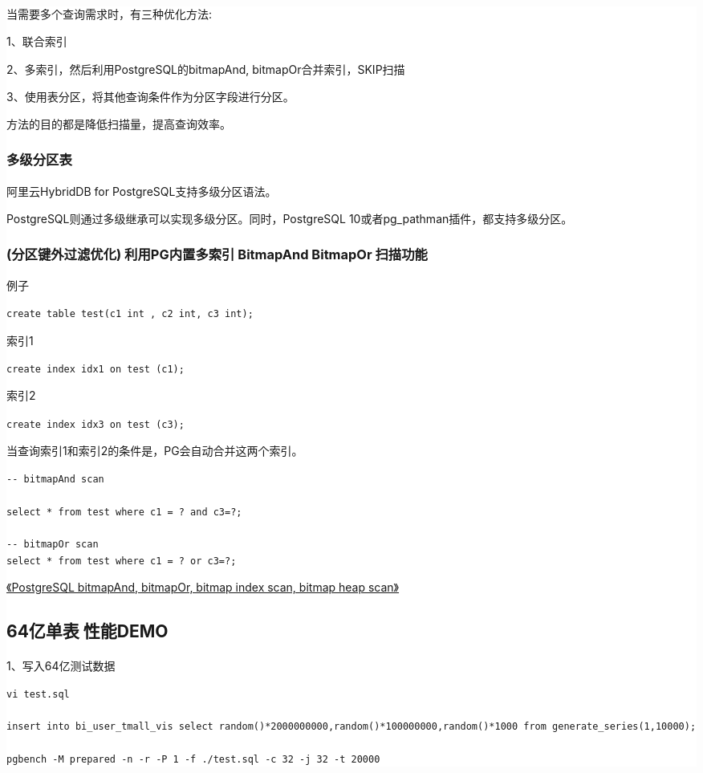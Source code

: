 当需要多个查询需求时，有三种优化方法:    
    
1、联合索引    
    
2、多索引，然后利用PostgreSQL的bitmapAnd, bitmapOr合并索引，SKIP扫描    
    
3、使用表分区，将其他查询条件作为分区字段进行分区。    
    
方法的目的都是降低扫描量，提高查询效率。    
    
### 多级分区表    
阿里云HybridDB for PostgreSQL支持多级分区语法。    
    
PostgreSQL则通过多级继承可以实现多级分区。同时，PostgreSQL 10或者pg_pathman插件，都支持多级分区。    
    
### (分区键外过滤优化) 利用PG内置多索引 BitmapAnd BitmapOr 扫描功能    
例子    
    
```    
create table test(c1 int , c2 int, c3 int);    
```    
    
索引1    
    
```    
create index idx1 on test (c1);    
```    
    
索引2    
    
```    
create index idx3 on test (c3);    
```    
    
当查询索引1和索引2的条件是，PG会自动合并这两个索引。    
    
```    
-- bitmapAnd scan    
    
select * from test where c1 = ? and c3=?;    
    
-- bitmapOr scan    
select * from test where c1 = ? or c3=?;    
```    
    
[《PostgreSQL bitmapAnd, bitmapOr, bitmap index scan, bitmap heap scan》](../201702/20170221_02.md)      
    
## 64亿单表 性能DEMO    
    
1、写入64亿测试数据    
    
```    
vi test.sql    
    
insert into bi_user_tmall_vis select random()*2000000000,random()*100000000,random()*1000 from generate_series(1,10000);    
    
pgbench -M prepared -n -r -P 1 -f ./test.sql -c 32 -j 32 -t 20000    
```    
    